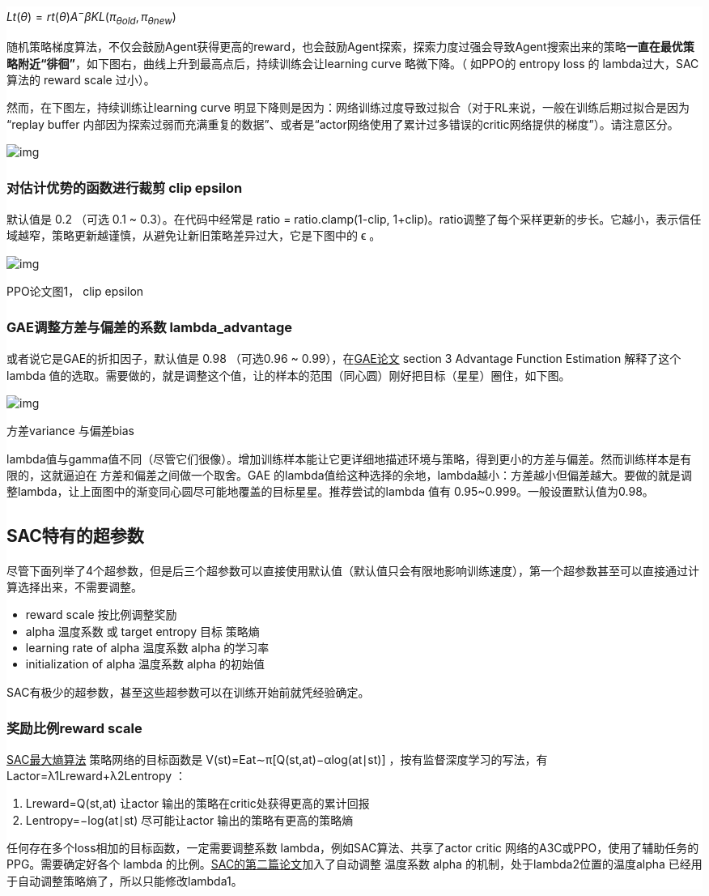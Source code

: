 $Lt(θ)=rt(θ)A^−β KL(π_{θold},π_{θnew})$

随机策略梯度算法，不仅会鼓励Agent获得更高的reward，也会鼓励Agent探索，探索力度过强会导致Agent搜索出来的策略**一直在最优策略附近“徘徊”**，如下图右，曲线上升到最高点后，持续训练会让learning curve 略微下降。（ 如PPO的 entropy loss 的 lambda过大，SAC算法的 reward scale 过小）。

然而，在下图左，持续训练让learning curve 明显下降则是因为：网络训练过度导致过拟合（对于RL来说，一般在训练后期过拟合是因为 “replay buffer 内部因为探索过弱而充满重复的数据”、或者是“actor网络使用了累计过多错误的critic网络提供的梯度”）。请注意区分。

![img](https://pic2.zhimg.com/80/v2-dc98253d4ad2d78078da9e21b7997ebd_1440w.jpg)



### 对估计优势的函数进行裁剪 clip epsilon

默认值是 0.2 （可选 0.1 ~ 0.3）。在代码中经常是 ratio = ratio.clamp(1-clip, 1+clip)。ratio调整了每个采样更新的步长。它越小，表示信任域越窄，策略更新越谨慎，从避免让新旧策略差异过大，它是下图中的 ϵ 。

![img](https://pic3.zhimg.com/80/v2-713b5e046819c618ab36e54863044e42_1440w.jpg)

PPO论文图1， clip epsilon

### GAE调整方差与偏差的系数 lambda_advantage

或者说它是GAE的折扣因子，默认值是 0.98 （可选0.96 ~ 0.99），在[GAE论文](https://arxiv.org/abs/1506.02438) section 3 Advantage Function Estimation 解释了这个 lambda 值的选取。需要做的，就是调整这个值，让的样本的范围（同心圆）刚好把目标（星星）圈住，如下图。

![img](https://pic1.zhimg.com/80/v2-e6633b398d2004849fc4efabac576e0c_1440w.jpg)

方差variance 与偏差bias

lambda值与gamma值不同（尽管它们很像）。增加训练样本能让它更详细地描述环境与策略，得到更小的方差与偏差。然而训练样本是有限的，这就逼迫在 方差和偏差之间做一个取舍。GAE 的lambda值给这种选择的余地，lambda越小：方差越小但偏差越大。要做的就是调整lambda，让上面图中的渐变同心圆尽可能地覆盖的目标星星。推荐尝试的lambda 值有 0.95~0.999。一般设置默认值为0.98。

## SAC特有的超参数

尽管下面列举了4个超参数，但是后三个超参数可以直接使用默认值（默认值只会有限地影响训练速度），第一个超参数甚至可以直接通过计算选择出来，不需要调整。

- reward scale 按比例调整奖励
- alpha 温度系数 或 target entropy 目标 策略熵
- learning rate of alpha 温度系数 alpha 的学习率
- initialization of alpha 温度系数 alpha 的初始值

SAC有极少的超参数，甚至这些超参数可以在训练开始前就凭经验确定。

### **奖励比例**reward scale

 [SAC最大熵算法](https://arxiv.org/abs/1801.01290) 策略网络的目标函数是 V(st)=Eat∼π[Q(st,at)−αlog⁡(at∣st)] ，按有监督深度学习的写法，有 Lactor=λ1Lreward+λ2Lentropy ：

1. Lreward=Q(st,at) 让actor 输出的策略在critic处获得更高的累计回报
2. Lentropy=−log⁡(at∣st) 尽可能让actor 输出的策略有更高的策略熵

任何存在多个loss相加的目标函数，一定需要调整系数 lambda，例如SAC算法、共享了actor critic 网络的A3C或PPO，使用了辅助任务的PPG。需要确定好各个 lambda 的比例。[SAC的第二篇论文](https://arxiv.org/abs/1812.05905)加入了自动调整 温度系数 alpha 的机制，处于lambda2位置的温度alpha 已经用于自动调整策略熵了，所以只能修改lambda1。
